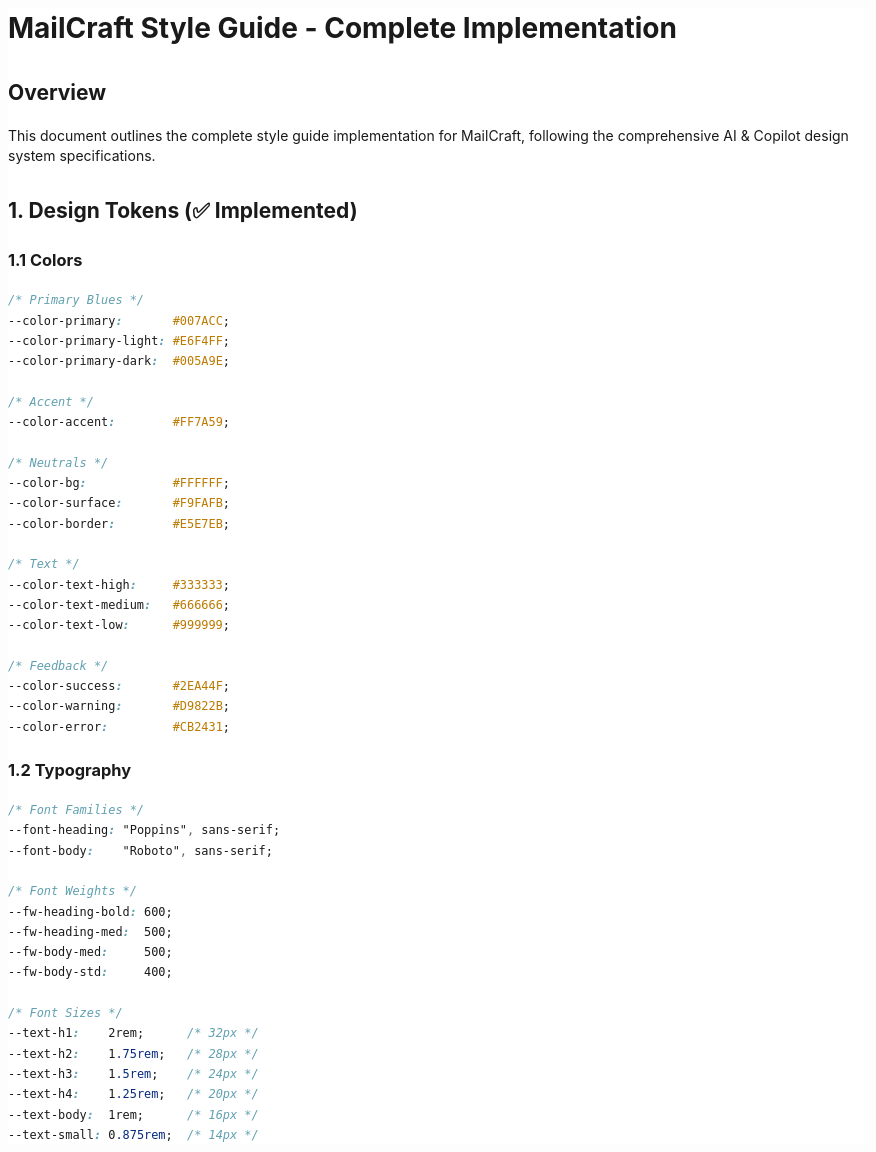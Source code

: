 # MailCraft Style Guide - Complete Implementation

## Overview
This document outlines the complete style guide implementation for MailCraft, following the comprehensive AI & Copilot design system specifications.

## 1. Design Tokens (✅ Implemented)

### 1.1 Colors
```css
/* Primary Blues */
--color-primary:       #007ACC;
--color-primary-light: #E6F4FF;
--color-primary-dark:  #005A9E;

/* Accent */
--color-accent:        #FF7A59;

/* Neutrals */
--color-bg:            #FFFFFF;
--color-surface:       #F9FAFB;
--color-border:        #E5E7EB;

/* Text */
--color-text-high:     #333333;
--color-text-medium:   #666666;
--color-text-low:      #999999;

/* Feedback */
--color-success:       #2EA44F;
--color-warning:       #D9822B;
--color-error:         #CB2431;
```

### 1.2 Typography
```css
/* Font Families */
--font-heading: "Poppins", sans-serif;
--font-body:    "Roboto", sans-serif;

/* Font Weights */
--fw-heading-bold: 600;
--fw-heading-med:  500;
--fw-body-med:     500;
--fw-body-std:     400;

/* Font Sizes */
--text-h1:    2rem;      /* 32px */
--text-h2:    1.75rem;   /* 28px */
--text-h3:    1.5rem;    /* 24px */
--text-h4:    1.25rem;   /* 20px */
--text-body:  1rem;      /* 16px */
--text-small: 0.875rem;  /* 14px */
```
